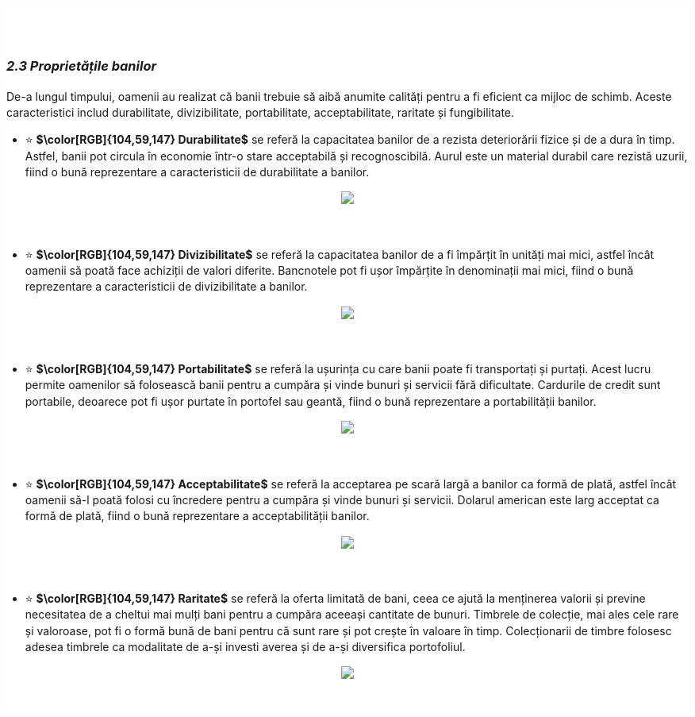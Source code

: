 <br/>
<br/>

### ***2.3 Proprietățile banilor***  

De-a lungul timpului, oamenii au realizat că banii trebuie să aibă anumite calități pentru a fi eficient ca mijloc de schimb. Aceste caracteristici includ durabilitate, divizibilitate, portabilitate, acceptabilitate, raritate și fungibilitate.

- ⭐ **$\color[RGB]{104,59,147} Durabilitate$** se referă la capacitatea banilor de a rezista deteriorării fizice și de a dura în timp. Astfel, banii pot circula în economie într-o stare acceptabilă și recognoscibilă. Aurul este un material durabil care rezistă uzurii, fiind o bună reprezentare a caracteristicii de durabilitate a banilor.

<div><p align="center"><img src="Images/12.Chapter-2/16.Durable-v1.png" width="360"></div>

<br/>

- ⭐ **$\color[RGB]{104,59,147} Divizibilitate$** se referă la capacitatea banilor de a fi împărțit în unități mai mici, astfel încât oamenii să poată face achiziții de valori diferite. Bancnotele pot fi ușor împărțite în denominații mai mici, fiind o bună reprezentare a caracteristicii de divizibilitate a banilor.

<div><p align="center"><img src="Images/12.Chapter-2/17.Dvisible-v1.png" width="420"></div>

<br/>

- ⭐ **$\color[RGB]{104,59,147} Portabilitate$** se referă la ușurința cu care banii poate fi transportați și purtați. Acest lucru permite oamenilor să folosească banii pentru a cumpăra și vinde bunuri și servicii fără dificultate. Cardurile de credit sunt portabile, deoarece pot fi ușor purtate în portofel sau geantă, fiind o bună reprezentare a portabilității banilor.

<div><p align="center"><img src="Images/12.Chapter-2/18.Portable-v1.png" width="380"></div>

<br/>

- ⭐ **$\color[RGB]{104,59,147} Acceptabilitate$** se referă la acceptarea pe scară largă a banilor ca formă de plată, astfel încât oamenii să-l poată folosi cu încredere pentru a cumpăra și vinde bunuri și servicii. Dolarul american este larg acceptat ca formă de plată, fiind o bună reprezentare a acceptabilității banilor.

<div><p align="center"><img src="Images/12.Chapter-2/19.Acceptable-v1.png" width="380"></div>

<br/>

- ⭐ **$\color[RGB]{104,59,147} Raritate$** se referă la oferta limitată de bani, ceea ce ajută la menținerea valorii și previne necesitatea de a cheltui mai mulți bani pentru a cumpăra aceeași cantitate de bunuri. Timbrele de colecție, mai ales cele rare și valoroase, pot fi o formă bună de bani pentru că sunt rare și pot crește în valoare în timp. Colecționarii de timbre folosesc adesea timbrele ca modalitate de a-și investi averea și de a-și diversifica portofoliul.

<div><p align="center"><img src="Images/12.Chapter-2/20.Scarce-v1.png" width="380"></div>

<br/>

